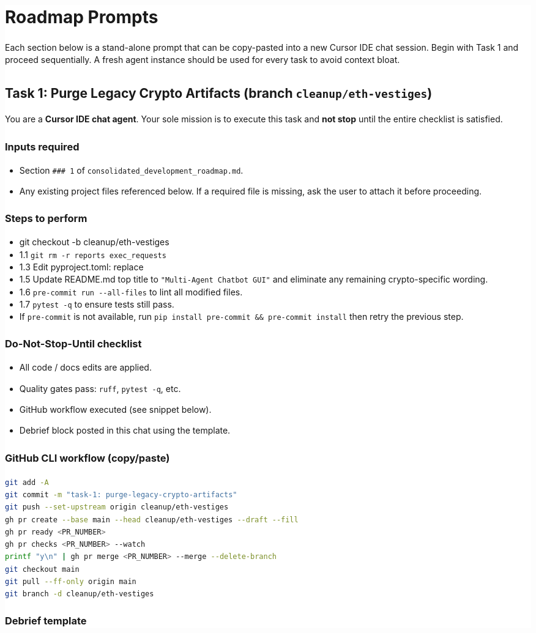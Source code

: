 

# Roadmap Prompts

Each section below is a stand-alone prompt that can be copy-pasted into a new
Cursor IDE chat session. Begin with Task 1 and proceed sequentially. A fresh
agent instance should be used for every task to avoid context bloat.

## Task 1: Purge Legacy Crypto Artifacts (branch `cleanup/eth-vestiges`)

You are a **Cursor IDE chat agent**. Your sole mission is to execute this task and **not stop** until the entire checklist is satisfied.

### Inputs required

- Section `### 1` of `consolidated_development_roadmap.md`.

- Any existing project files referenced below. If a required file is missing, ask the user to attach it before proceeding.


### Steps to perform

- git checkout -b cleanup/eth-vestiges
- 1.1 `git rm -r reports exec_requests`
- 1.3 Edit pyproject.toml: replace
- 1.5 Update README.md top title to `"Multi-Agent Chatbot GUI"` and eliminate any remaining crypto-specific wording.
- 1.6 `pre-commit run --all-files` to lint all modified files.
- 1.7 `pytest -q` to ensure tests still pass.
- If `pre-commit` is not available, run `pip install pre-commit && pre-commit install` then retry the previous step.

### Do-Not-Stop-Until checklist

- All code / docs edits are applied.

- Quality gates pass: `ruff`, `pytest -q`, etc.

- GitHub workflow executed (see snippet below).

- Debrief block posted in this chat using the template.

### GitHub CLI workflow (copy/paste)

```bash
git add -A
git commit -m "task-1: purge-legacy-crypto-artifacts"
git push --set-upstream origin cleanup/eth-vestiges
gh pr create --base main --head cleanup/eth-vestiges --draft --fill
gh pr ready <PR_NUMBER>
gh pr checks <PR_NUMBER> --watch
printf "y\n" | gh pr merge <PR_NUMBER> --merge --delete-branch
git checkout main
git pull --ff-only origin main
git branch -d cleanup/eth-vestiges
```
### Debrief template
